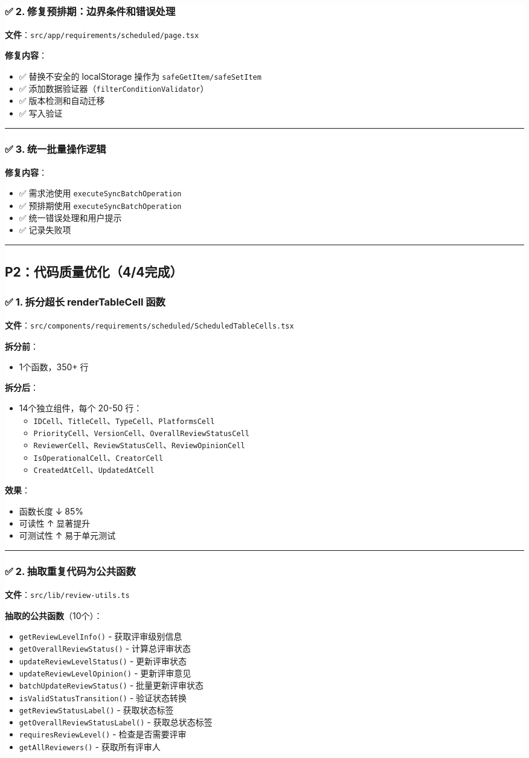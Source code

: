 ### ✅ 2. 修复预排期：边界条件和错误处理

**文件**：`src/app/requirements/scheduled/page.tsx`

**修复内容**：
- ✅ 替换不安全的 localStorage 操作为 `safeGetItem/safeSetItem`
- ✅ 添加数据验证器（`filterConditionValidator`）
- ✅ 版本检测和自动迁移
- ✅ 写入验证

---

### ✅ 3. 统一批量操作逻辑

**修复内容**：
- ✅ 需求池使用 `executeSyncBatchOperation`
- ✅ 预排期使用 `executeSyncBatchOperation`
- ✅ 统一错误处理和用户提示
- ✅ 记录失败项

---

## P2：代码质量优化（4/4完成）

### ✅ 1. 拆分超长 renderTableCell 函数

**文件**：`src/components/requirements/scheduled/ScheduledTableCells.tsx`

**拆分前**：
- 1个函数，350+ 行

**拆分后**：
- 14个独立组件，每个 20-50 行：
  - `IDCell`、`TitleCell`、`TypeCell`、`PlatformsCell`
  - `PriorityCell`、`VersionCell`、`OverallReviewStatusCell`
  - `ReviewerCell`、`ReviewStatusCell`、`ReviewOpinionCell`
  - `IsOperationalCell`、`CreatorCell`
  - `CreatedAtCell`、`UpdatedAtCell`

**效果**：
- 函数长度 ↓ 85%
- 可读性 ↑ 显著提升
- 可测试性 ↑ 易于单元测试

---

### ✅ 2. 抽取重复代码为公共函数

**文件**：`src/lib/review-utils.ts`

**抽取的公共函数**（10个）：
- `getReviewLevelInfo()` - 获取评审级别信息
- `getOverallReviewStatus()` - 计算总评审状态
- `updateReviewLevelStatus()` - 更新评审状态
- `updateReviewLevelOpinion()` - 更新评审意见
- `batchUpdateReviewStatus()` - 批量更新评审状态
- `isValidStatusTransition()` - 验证状态转换
- `getReviewStatusLabel()` - 获取状态标签
- `getOverallReviewStatusLabel()` - 获取总状态标签
- `requiresReviewLevel()` - 检查是否需要评审
- `getAllReviewers()` - 获取所有评审人
